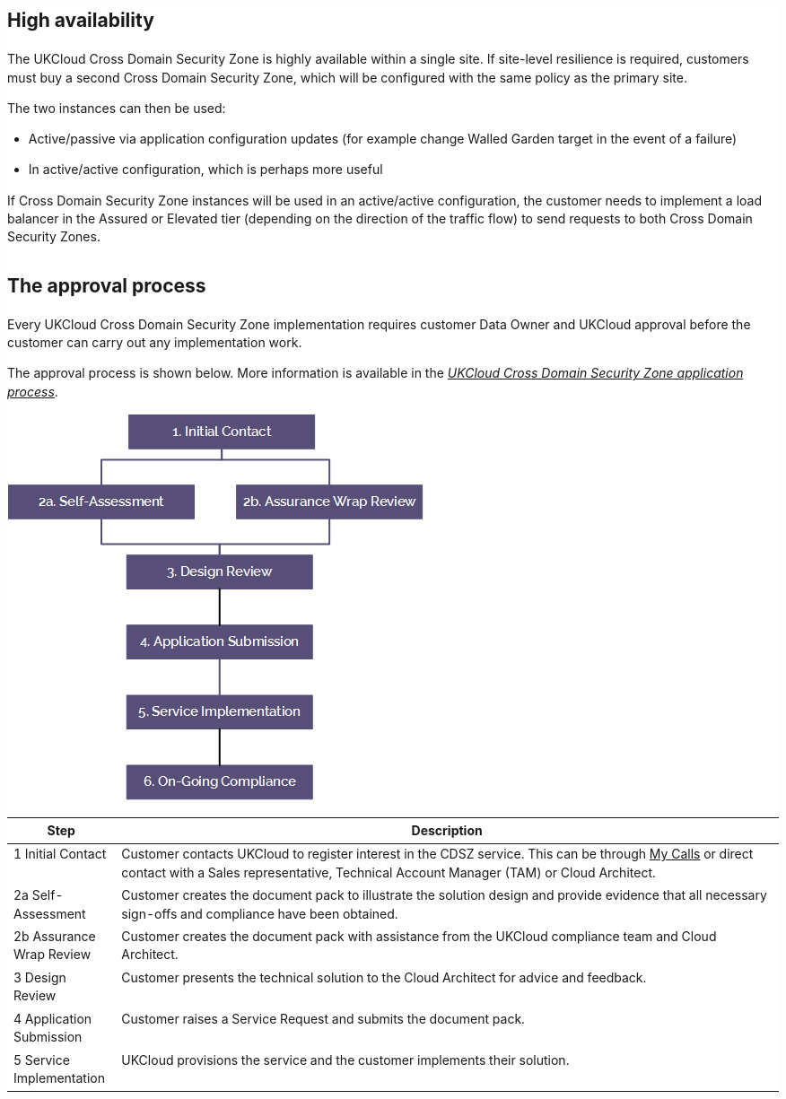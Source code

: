 ## High availability

The UKCloud Cross Domain Security Zone is highly available within a single site. If site-level resilience is required, customers must buy a second Cross Domain Security Zone, which will be configured with the same policy as the primary site.

The two instances can then be used:

- Active/passive via application configuration updates (for example change Walled Garden target in the event of a failure)

- In active/active configuration, which is perhaps more useful

If Cross Domain Security Zone instances will be used in an active/active configuration, the customer needs to implement a load balancer in the Assured or Elevated tier (depending on the direction of the traffic flow) to send requests to both Cross Domain Security Zones.

## The approval process

Every UKCloud Cross Domain Security Zone implementation requires customer Data Owner and UKCloud approval before the customer can carry out any implementation work.

The approval process is shown below. More information is available in the [*UKCloud Cross Domain Security Zone application process*](cdsz-ref-application-process.md).

![Cross Domain Security Zone application process](images/cdsz-process-overview.png)

Step | Description
-----|------------
1 Initial Contact | Customer contacts UKCloud to register interest in the CDSZ service. This can be through [My Calls](https://portal.skyscapecloud.com/support/ivanti) or direct contact with a Sales representative, Technical Account Manager (TAM) or Cloud Architect.
2a Self-Assessment | Customer creates the document pack to illustrate the solution design and provide evidence that all necessary sign-offs and compliance have been obtained.
2b Assurance Wrap Review | Customer creates the document pack with assistance from the UKCloud compliance team and Cloud Architect.
3 Design Review | Customer presents the technical solution to the Cloud Architect for advice and feedback.
4 Application Submission | Customer raises a Service Request and submits the document pack.
5 Service Implementation | UKCloud provisions the service and the customer implements their solution.